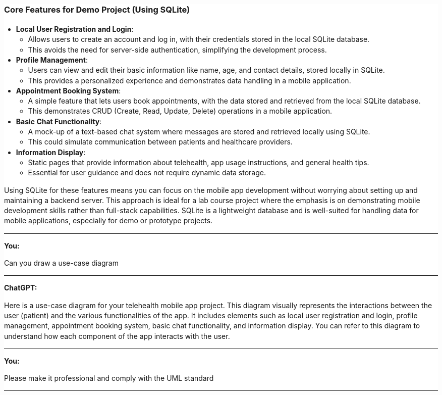 ### Core Features for Demo Project (Using SQLite)

- **Local User Registration and Login**:
   - Allows users to create an account and log in, with their credentials stored in the local SQLite database.
   - This avoids the need for server-side authentication, simplifying the development process.
- **Profile Management**:
   - Users can view and edit their basic information like name, age, and contact details, stored locally in SQLite.
   - This provides a personalized experience and demonstrates data handling in a mobile application.
- **Appointment Booking System**:
   - A simple feature that lets users book appointments, with the data stored and retrieved from the local SQLite database.
   - This demonstrates CRUD (Create, Read, Update, Delete) operations in a mobile application.
- **Basic Chat Functionality**:
   - A mock-up of a text-based chat system where messages are stored and retrieved locally using SQLite.
   - This could simulate communication between patients and healthcare providers.
- **Information Display**:
   - Static pages that provide information about telehealth, app usage instructions, and general health tips.
   - Essential for user guidance and does not require dynamic data storage.

Using SQLite for these features means you can focus on the mobile app development without worrying about setting up and maintaining a backend server. This approach is ideal for a lab course project where the emphasis is on demonstrating mobile development skills rather than full-stack capabilities. SQLite is a lightweight database and is well-suited for handling data for mobile applications, especially for demo or prototype projects.



------------------

**You:**

Can you draw a use-case diagram

------------------

**ChatGPT:**

Here is a use-case diagram for your telehealth mobile app project. This diagram visually represents the interactions between the user (patient) and the various functionalities of the app. It includes elements such as local user registration and login, profile management, appointment booking system, basic chat functionality, and information display. You can refer to this diagram to understand how each component of the app interacts with the user.



------------------

**You:**

Please make it professional and comply with the UML standard

------------------

